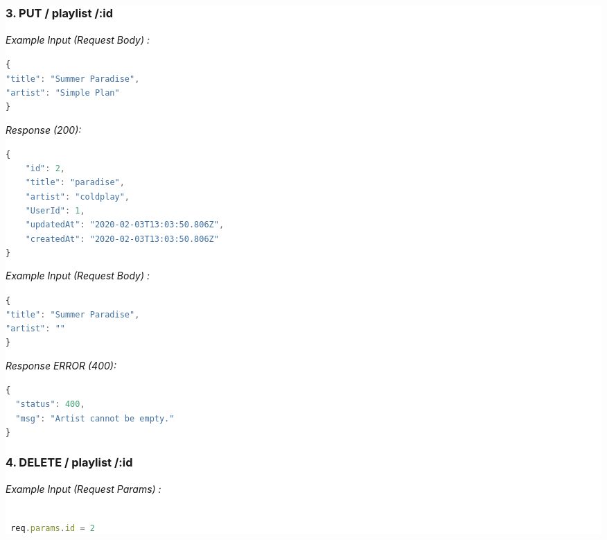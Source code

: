 
### 3.  PUT / playlist /:id


_Example Input (Request Body) :_

```javascript
{
"title": "Summer Paradise",
"artist": "Simple Plan"
}
```
_Response (200):_

```javascript
{
    "id": 2,
    "title": "paradise",
    "artist": "coldplay",
    "UserId": 1,
    "updatedAt": "2020-02-03T13:03:50.806Z",
    "createdAt": "2020-02-03T13:03:50.806Z"
}

```


_Example Input (Request Body) :_

```javascript
{
"title": "Summer Paradise",
"artist": ""
}

```
_Response ERROR (400):_

```javascript
{
  "status": 400,
  "msg": "Artist cannot be empty."
}

```

### 4.  DELETE / playlist /:id



_Example Input (Request Params) :_

```javascript

 req.params.id = 2

```
